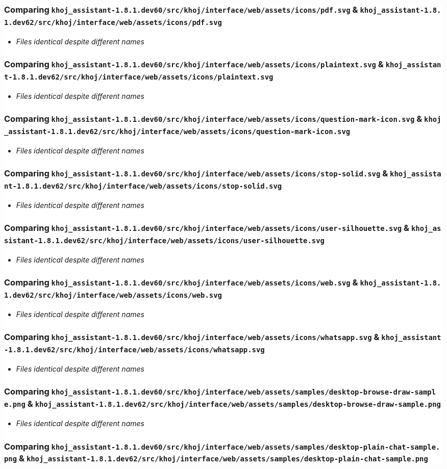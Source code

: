 ### Comparing `khoj_assistant-1.8.1.dev60/src/khoj/interface/web/assets/icons/pdf.svg` & `khoj_assistant-1.8.1.dev62/src/khoj/interface/web/assets/icons/pdf.svg`

 * *Files identical despite different names*

### Comparing `khoj_assistant-1.8.1.dev60/src/khoj/interface/web/assets/icons/plaintext.svg` & `khoj_assistant-1.8.1.dev62/src/khoj/interface/web/assets/icons/plaintext.svg`

 * *Files identical despite different names*

### Comparing `khoj_assistant-1.8.1.dev60/src/khoj/interface/web/assets/icons/question-mark-icon.svg` & `khoj_assistant-1.8.1.dev62/src/khoj/interface/web/assets/icons/question-mark-icon.svg`

 * *Files identical despite different names*

### Comparing `khoj_assistant-1.8.1.dev60/src/khoj/interface/web/assets/icons/stop-solid.svg` & `khoj_assistant-1.8.1.dev62/src/khoj/interface/web/assets/icons/stop-solid.svg`

 * *Files identical despite different names*

### Comparing `khoj_assistant-1.8.1.dev60/src/khoj/interface/web/assets/icons/user-silhouette.svg` & `khoj_assistant-1.8.1.dev62/src/khoj/interface/web/assets/icons/user-silhouette.svg`

 * *Files identical despite different names*

### Comparing `khoj_assistant-1.8.1.dev60/src/khoj/interface/web/assets/icons/web.svg` & `khoj_assistant-1.8.1.dev62/src/khoj/interface/web/assets/icons/web.svg`

 * *Files identical despite different names*

### Comparing `khoj_assistant-1.8.1.dev60/src/khoj/interface/web/assets/icons/whatsapp.svg` & `khoj_assistant-1.8.1.dev62/src/khoj/interface/web/assets/icons/whatsapp.svg`

 * *Files identical despite different names*

### Comparing `khoj_assistant-1.8.1.dev60/src/khoj/interface/web/assets/samples/desktop-browse-draw-sample.png` & `khoj_assistant-1.8.1.dev62/src/khoj/interface/web/assets/samples/desktop-browse-draw-sample.png`

 * *Files identical despite different names*

### Comparing `khoj_assistant-1.8.1.dev60/src/khoj/interface/web/assets/samples/desktop-plain-chat-sample.png` & `khoj_assistant-1.8.1.dev62/src/khoj/interface/web/assets/samples/desktop-plain-chat-sample.png`
